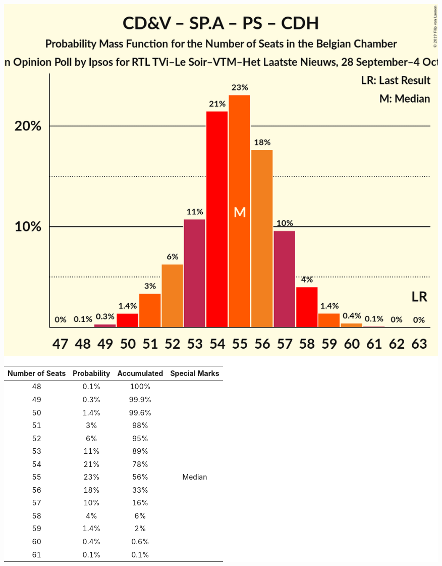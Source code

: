 ![Graph with seats probability mass function not yet produced](2015-10-04-Ipsos-coalitions-seats-pmf-cdv–spa–ps–cdh.png "Seats Probability Mass Function")

| Number of Seats | Probability | Accumulated | Special Marks |
|:---------------:|:-----------:|:-----------:|:-------------:|
| 48 | 0.1% | 100% |  |
| 49 | 0.3% | 99.9% |  |
| 50 | 1.4% | 99.6% |  |
| 51 | 3% | 98% |  |
| 52 | 6% | 95% |  |
| 53 | 11% | 89% |  |
| 54 | 21% | 78% |  |
| 55 | 23% | 56% | Median |
| 56 | 18% | 33% |  |
| 57 | 10% | 16% |  |
| 58 | 4% | 6% |  |
| 59 | 1.4% | 2% |  |
| 60 | 0.4% | 0.6% |  |
| 61 | 0.1% | 0.1% |  |